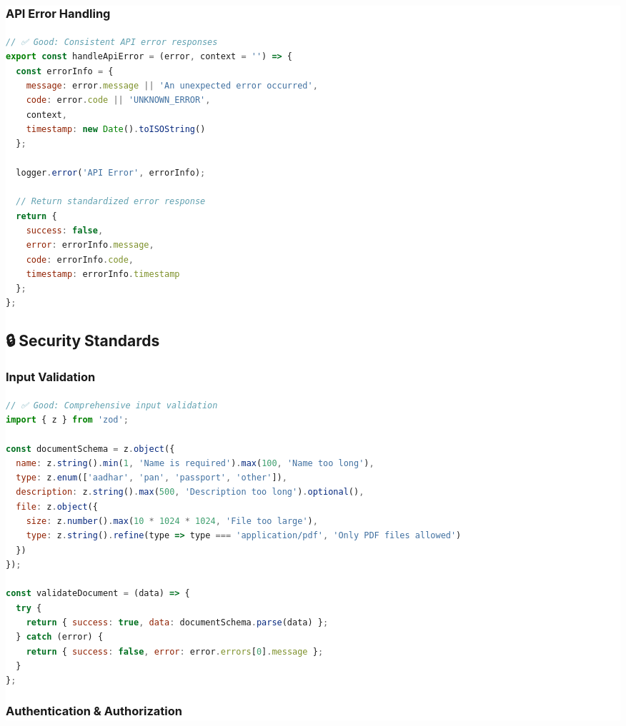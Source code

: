 ### **API Error Handling**

```javascript
// ✅ Good: Consistent API error responses
export const handleApiError = (error, context = '') => {
  const errorInfo = {
    message: error.message || 'An unexpected error occurred',
    code: error.code || 'UNKNOWN_ERROR',
    context,
    timestamp: new Date().toISOString()
  };

  logger.error('API Error', errorInfo);

  // Return standardized error response
  return {
    success: false,
    error: errorInfo.message,
    code: errorInfo.code,
    timestamp: errorInfo.timestamp
  };
};
```

## 🔒 Security Standards

### **Input Validation**

```javascript
// ✅ Good: Comprehensive input validation
import { z } from 'zod';

const documentSchema = z.object({
  name: z.string().min(1, 'Name is required').max(100, 'Name too long'),
  type: z.enum(['aadhar', 'pan', 'passport', 'other']),
  description: z.string().max(500, 'Description too long').optional(),
  file: z.object({
    size: z.number().max(10 * 1024 * 1024, 'File too large'),
    type: z.string().refine(type => type === 'application/pdf', 'Only PDF files allowed')
  })
});

const validateDocument = (data) => {
  try {
    return { success: true, data: documentSchema.parse(data) };
  } catch (error) {
    return { success: false, error: error.errors[0].message };
  }
};
```

### **Authentication & Authorization**
